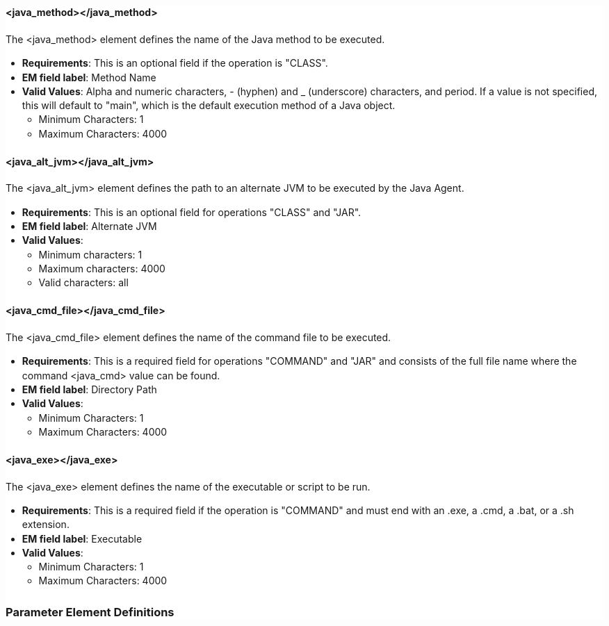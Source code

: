 #### \<java_method\>\</java_method\>

The \<java_method\> element defines the name of the Java method to be
executed.

-   **Requirements**: This is an optional field if the operation is
    \"CLASS\".
-   **EM field label**: Method Name
-   **Valid Values**: Alpha and numeric characters, - (hyphen) and \_
    (underscore) characters, and period. If a value is not specified,
    this will default to \"main\", which is the default execution method
    of a Java object.
    -   Minimum Characters: 1
    -   Maximum Characters: 4000

#### \<java_alt_jvm\>\</java_alt_jvm\>

The \<java_alt_jvm\> element defines the path to an alternate JVM to be
executed by the Java Agent.

-   **Requirements**: This is an optional field for operations \"CLASS\"
    and \"JAR\".
-   **EM field label**: Alternate JVM
-   **Valid Values**:
    -   Minimum characters: 1
    -   Maximum characters: 4000
    -   Valid characters: all

#### \<java_cmd_file\>\</java_cmd_file\>

The \<java_cmd_file\> element defines the name of the command file to be
executed.

-   **Requirements**: This is a required field for operations
    \"COMMAND\" and \"JAR\" and consists of the full file name where the
    command \<java_cmd\> value can be found.
-   **EM field label**: Directory Path
-   **Valid Values**:
    -   Minimum Characters: 1
    -   Maximum Characters: 4000

#### \<java_exe\>\</java_exe\>

The \<java_exe\> element defines the name of the executable or script to
be run.

-   **Requirements**: This is a required field if the operation is
    \"COMMAND\" and must end with an .exe, a .cmd, a .bat, or a .sh
    extension.
-   **EM field label**: Executable
-   **Valid Values**:
    -   Minimum Characters: 1
    -   Maximum Characters: 4000

### Parameter Element Definitions
